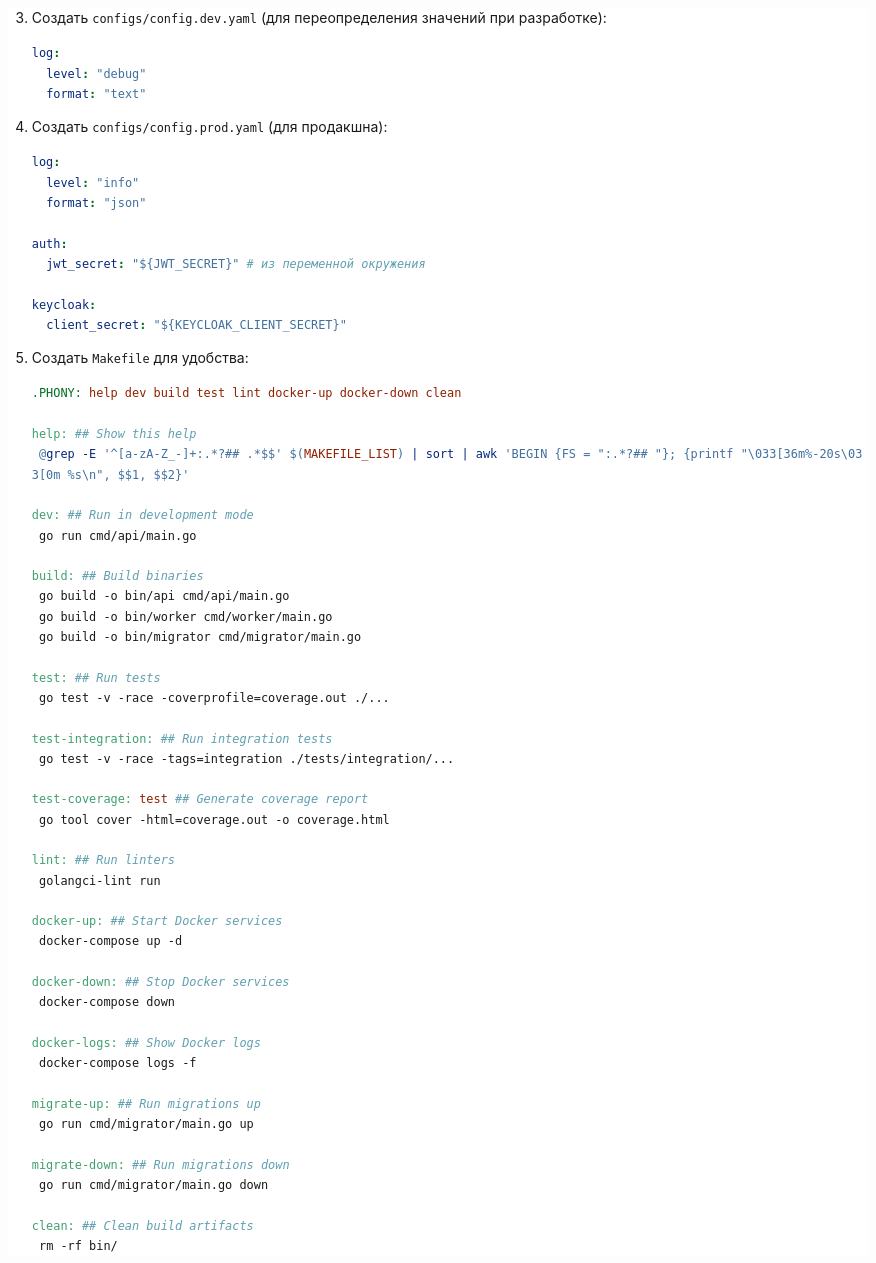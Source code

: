 3. Создать `configs/config.dev.yaml` (для переопределения значений при разработке):
   ```yaml
   log:
     level: "debug"
     format: "text"
   ```

4. Создать `configs/config.prod.yaml` (для продакшна):
   ```yaml
   log:
     level: "info"
     format: "json"

   auth:
     jwt_secret: "${JWT_SECRET}" # из переменной окружения

   keycloak:
     client_secret: "${KEYCLOAK_CLIENT_SECRET}"
   ```

5. Создать `Makefile` для удобства:
   ```makefile
   .PHONY: help dev build test lint docker-up docker-down clean

   help: ## Show this help
   	@grep -E '^[a-zA-Z_-]+:.*?## .*$$' $(MAKEFILE_LIST) | sort | awk 'BEGIN {FS = ":.*?## "}; {printf "\033[36m%-20s\033[0m %s\n", $$1, $$2}'

   dev: ## Run in development mode
   	go run cmd/api/main.go

   build: ## Build binaries
   	go build -o bin/api cmd/api/main.go
   	go build -o bin/worker cmd/worker/main.go
   	go build -o bin/migrator cmd/migrator/main.go

   test: ## Run tests
   	go test -v -race -coverprofile=coverage.out ./...

   test-integration: ## Run integration tests
   	go test -v -race -tags=integration ./tests/integration/...

   test-coverage: test ## Generate coverage report
   	go tool cover -html=coverage.out -o coverage.html

   lint: ## Run linters
   	golangci-lint run

   docker-up: ## Start Docker services
   	docker-compose up -d

   docker-down: ## Stop Docker services
   	docker-compose down

   docker-logs: ## Show Docker logs
   	docker-compose logs -f

   migrate-up: ## Run migrations up
   	go run cmd/migrator/main.go up

   migrate-down: ## Run migrations down
   	go run cmd/migrator/main.go down

   clean: ## Clean build artifacts
   	rm -rf bin/
   ```
